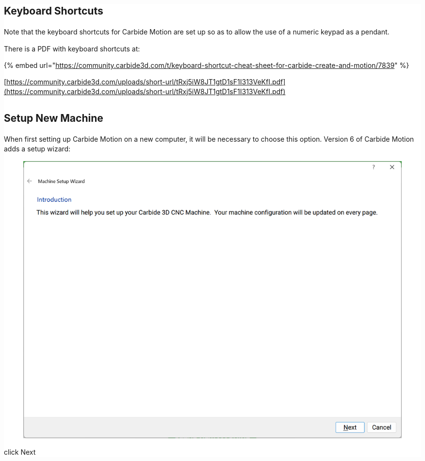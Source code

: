 ## Keyboard Shortcuts

Note that the keyboard shortcuts for Carbide Motion are set up so as to allow the use of a numeric keypad as a pendant.

There is a PDF with keyboard shortcuts at:

{% embed url="https://community.carbide3d.com/t/keyboard-shortcut-cheat-sheet-for-carbide-create-and-motion/7839" %}

[https://community.carbide3d.com/uploads/short-url/tRxj5iW8JT1gtD1sF1I313VeKfI.pdf](https://community.carbide3d.com/uploads/short-url/tRxj5iW8JT1gtD1sF1I313VeKfI.pdf)

## Setup New Machine

When first setting up Carbide Motion on a new computer, it will be necessary to choose this option. Version 6 of Carbide Motion adds a setup wizard:

<figure><img src=".gitbook/assets/image (204).png" alt=""><figcaption></figcaption></figure>

click Next

